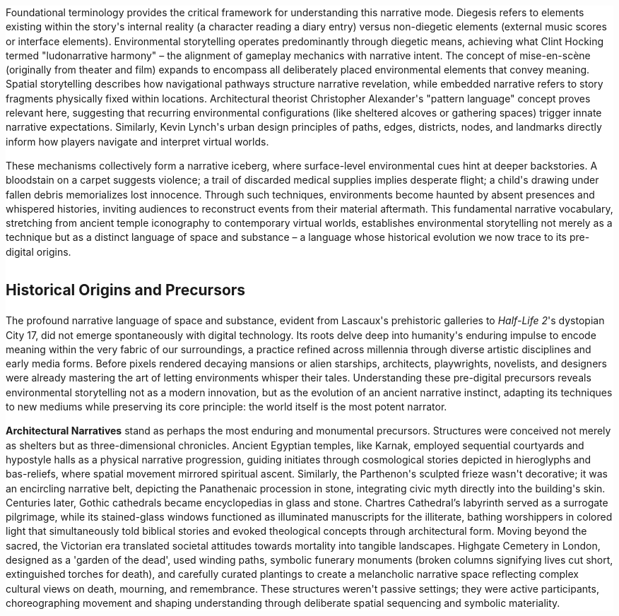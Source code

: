 Foundational terminology provides the critical framework for understanding this narrative mode. Diegesis refers to elements existing within the story's internal reality (a character reading a diary entry) versus non-diegetic elements (external music scores or interface elements). Environmental storytelling operates predominantly through diegetic means, achieving what Clint Hocking termed "ludonarrative harmony" – the alignment of gameplay mechanics with narrative intent. The concept of mise-en-scène (originally from theater and film) expands to encompass all deliberately placed environmental elements that convey meaning. Spatial storytelling describes how navigational pathways structure narrative revelation, while embedded narrative refers to story fragments physically fixed within locations. Architectural theorist Christopher Alexander's "pattern language" concept proves relevant here, suggesting that recurring environmental configurations (like sheltered alcoves or gathering spaces) trigger innate narrative expectations. Similarly, Kevin Lynch's urban design principles of paths, edges, districts, nodes, and landmarks directly inform how players navigate and interpret virtual worlds.

These mechanisms collectively form a narrative iceberg, where surface-level environmental cues hint at deeper backstories. A bloodstain on a carpet suggests violence; a trail of discarded medical supplies implies desperate flight; a child's drawing under fallen debris memorializes lost innocence. Through such techniques, environments become haunted by absent presences and whispered histories, inviting audiences to reconstruct events from their material aftermath. This fundamental narrative vocabulary, stretching from ancient temple iconography to contemporary virtual worlds, establishes environmental storytelling not merely as a technique but as a distinct language of space and substance – a language whose historical evolution we now trace to its pre-digital origins.

## Historical Origins and Precursors

The profound narrative language of space and substance, evident from Lascaux's prehistoric galleries to *Half-Life 2*'s dystopian City 17, did not emerge spontaneously with digital technology. Its roots delve deep into humanity's enduring impulse to encode meaning within the very fabric of our surroundings, a practice refined across millennia through diverse artistic disciplines and early media forms. Before pixels rendered decaying mansions or alien starships, architects, playwrights, novelists, and designers were already mastering the art of letting environments whisper their tales. Understanding these pre-digital precursors reveals environmental storytelling not as a modern innovation, but as the evolution of an ancient narrative instinct, adapting its techniques to new mediums while preserving its core principle: the world itself is the most potent narrator.

**Architectural Narratives** stand as perhaps the most enduring and monumental precursors. Structures were conceived not merely as shelters but as three-dimensional chronicles. Ancient Egyptian temples, like Karnak, employed sequential courtyards and hypostyle halls as a physical narrative progression, guiding initiates through cosmological stories depicted in hieroglyphs and bas-reliefs, where spatial movement mirrored spiritual ascent. Similarly, the Parthenon's sculpted frieze wasn't decorative; it was an encircling narrative belt, depicting the Panathenaic procession in stone, integrating civic myth directly into the building's skin. Centuries later, Gothic cathedrals became encyclopedias in glass and stone. Chartres Cathedral’s labyrinth served as a surrogate pilgrimage, while its stained-glass windows functioned as illuminated manuscripts for the illiterate, bathing worshippers in colored light that simultaneously told biblical stories and evoked theological concepts through architectural form. Moving beyond the sacred, the Victorian era translated societal attitudes towards mortality into tangible landscapes. Highgate Cemetery in London, designed as a 'garden of the dead', used winding paths, symbolic funerary monuments (broken columns signifying lives cut short, extinguished torches for death), and carefully curated plantings to create a melancholic narrative space reflecting complex cultural views on death, mourning, and remembrance. These structures weren't passive settings; they were active participants, choreographing movement and shaping understanding through deliberate spatial sequencing and symbolic materiality.
